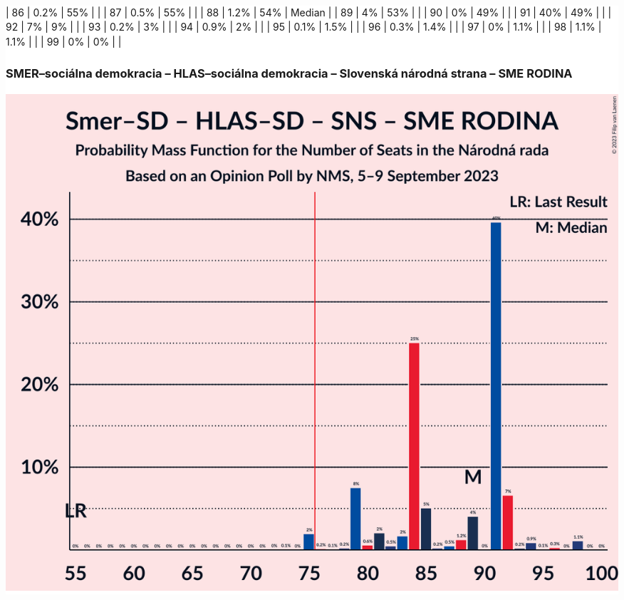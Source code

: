 | 86 | 0.2% | 55% |  |
| 87 | 0.5% | 55% |  |
| 88 | 1.2% | 54% | Median |
| 89 | 4% | 53% |  |
| 90 | 0% | 49% |  |
| 91 | 40% | 49% |  |
| 92 | 7% | 9% |  |
| 93 | 0.2% | 3% |  |
| 94 | 0.9% | 2% |  |
| 95 | 0.1% | 1.5% |  |
| 96 | 0.3% | 1.4% |  |
| 97 | 0% | 1.1% |  |
| 98 | 1.1% | 1.1% |  |
| 99 | 0% | 0% |  |

### SMER–sociálna demokracia – HLAS–sociálna demokracia – Slovenská národná strana – SME RODINA

![Graph with seats probability mass function not yet produced](2023-09-09-NMS-coalitions-seats-pmf-smer–sd–hlas–sd–sns–smerodina.png "Seats Probability Mass Function")